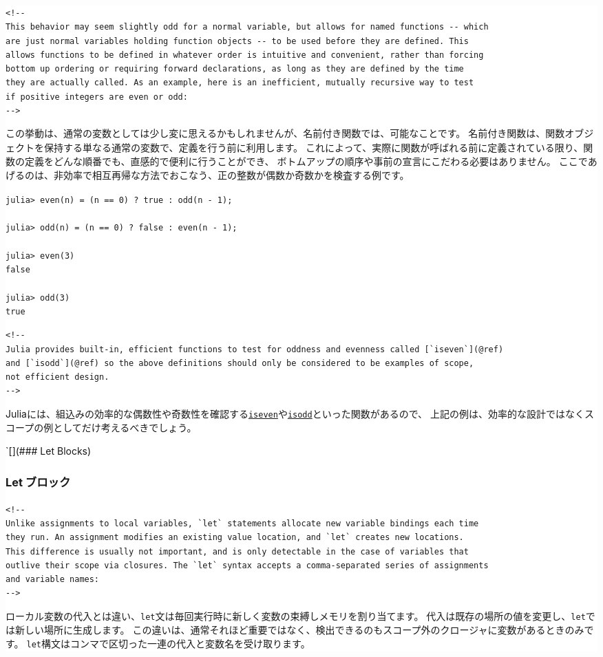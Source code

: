 ```@raw html
<!--
This behavior may seem slightly odd for a normal variable, but allows for named functions -- which
are just normal variables holding function objects -- to be used before they are defined. This
allows functions to be defined in whatever order is intuitive and convenient, rather than forcing
bottom up ordering or requiring forward declarations, as long as they are defined by the time
they are actually called. As an example, here is an inefficient, mutually recursive way to test
if positive integers are even or odd:
-->
```

この挙動は、通常の変数としては少し変に思えるかもしれませんが、名前付き関数では、可能なことです。
名前付き関数は、関数オブジェクトを保持する単なる通常の変数で、定義を行う前に利用します。
これによって、実際に関数が呼ばれる前に定義されている限り、関数の定義をどんな順番でも、直感的で便利に行うことができ、
ボトムアップの順序や事前の宣言にこだわる必要はありません。
ここであげるのは、非効率で相互再帰な方法でおこなう、正の整数が偶数か奇数かを検査する例です。


```jldoctest
julia> even(n) = (n == 0) ? true : odd(n - 1);

julia> odd(n) = (n == 0) ? false : even(n - 1);

julia> even(3)
false

julia> odd(3)
true
```

```@raw html
<!--
Julia provides built-in, efficient functions to test for oddness and evenness called [`iseven`](@ref)
and [`isodd`](@ref) so the above definitions should only be considered to be examples of scope,
not efficient design.
-->
```
Juliaには、組込みの効率的な偶数性や奇数性を確認する[`iseven`](@ref)や[`isodd`](@ref)といった関数があるので、
上記の例は、効率的な設計ではなくスコープの例としてだけ考えるべきでしょう。


`[](### Let Blocks)
### Let ブロック

```@raw html
<!--
Unlike assignments to local variables, `let` statements allocate new variable bindings each time
they run. An assignment modifies an existing value location, and `let` creates new locations.
This difference is usually not important, and is only detectable in the case of variables that
outlive their scope via closures. The `let` syntax accepts a comma-separated series of assignments
and variable names:
-->
```

ローカル変数の代入とは違い、`let`文は毎回実行時に新しく変数の束縛しメモリを割り当てます。
代入は既存の場所の値を変更し、`let`では新しい場所に生成します。
この違いは、通常それほど重要ではなく、検出できるのもスコープ外のクロージャに変数があるときのみです。
`let`構文はコンマで区切った一連の代入と変数名を受け取ります。
